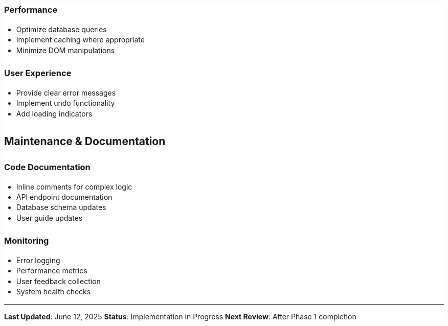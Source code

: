 ### Performance
- Optimize database queries
- Implement caching where appropriate
- Minimize DOM manipulations

### User Experience
- Provide clear error messages
- Implement undo functionality
- Add loading indicators

## Maintenance & Documentation

### Code Documentation
- Inline comments for complex logic
- API endpoint documentation
- Database schema updates
- User guide updates

### Monitoring
- Error logging
- Performance metrics
- User feedback collection
- System health checks

---

**Last Updated**: June 12, 2025
**Status**: Implementation in Progress
**Next Review**: After Phase 1 completion

